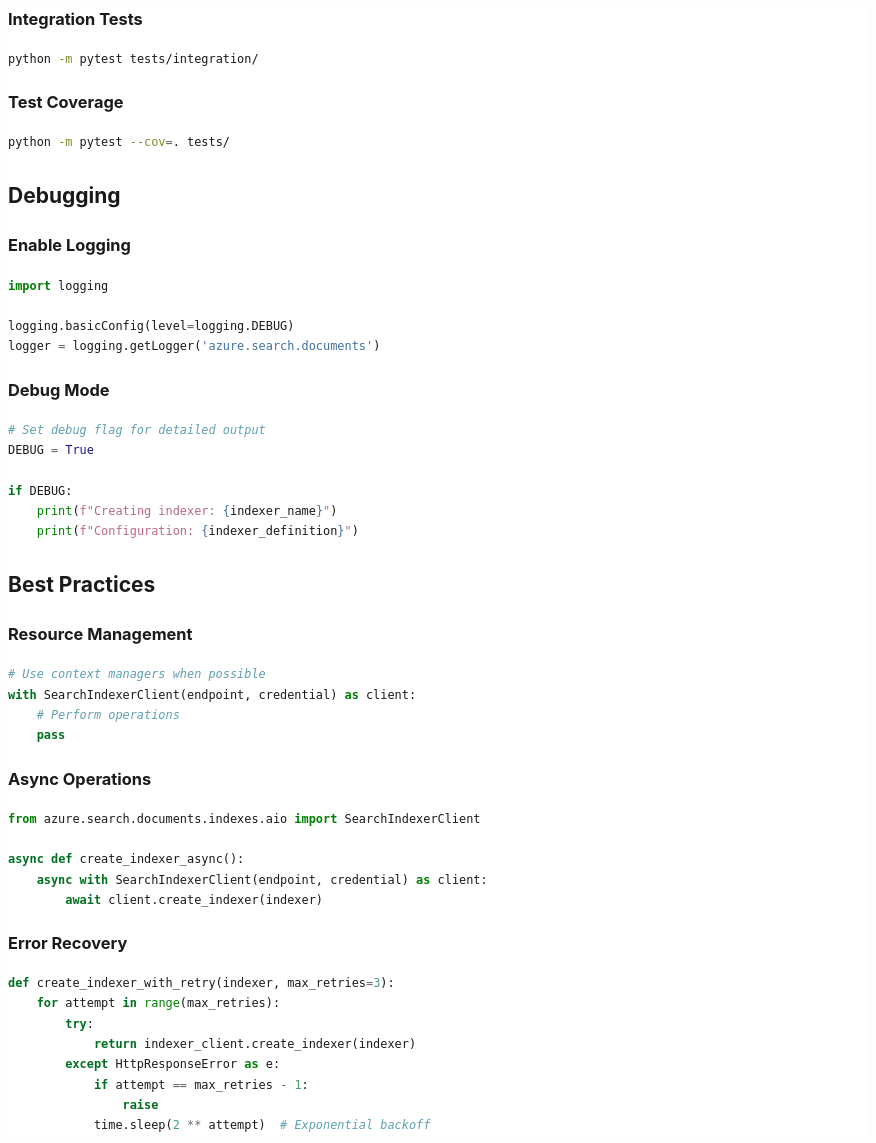 ### Integration Tests
```bash
python -m pytest tests/integration/
```

### Test Coverage
```bash
python -m pytest --cov=. tests/
```

## Debugging

### Enable Logging
```python
import logging

logging.basicConfig(level=logging.DEBUG)
logger = logging.getLogger('azure.search.documents')
```

### Debug Mode
```python
# Set debug flag for detailed output
DEBUG = True

if DEBUG:
    print(f"Creating indexer: {indexer_name}")
    print(f"Configuration: {indexer_definition}")
```

## Best Practices

### Resource Management
```python
# Use context managers when possible
with SearchIndexerClient(endpoint, credential) as client:
    # Perform operations
    pass
```

### Async Operations
```python
from azure.search.documents.indexes.aio import SearchIndexerClient

async def create_indexer_async():
    async with SearchIndexerClient(endpoint, credential) as client:
        await client.create_indexer(indexer)
```

### Error Recovery
```python
def create_indexer_with_retry(indexer, max_retries=3):
    for attempt in range(max_retries):
        try:
            return indexer_client.create_indexer(indexer)
        except HttpResponseError as e:
            if attempt == max_retries - 1:
                raise
            time.sleep(2 ** attempt)  # Exponential backoff
```
